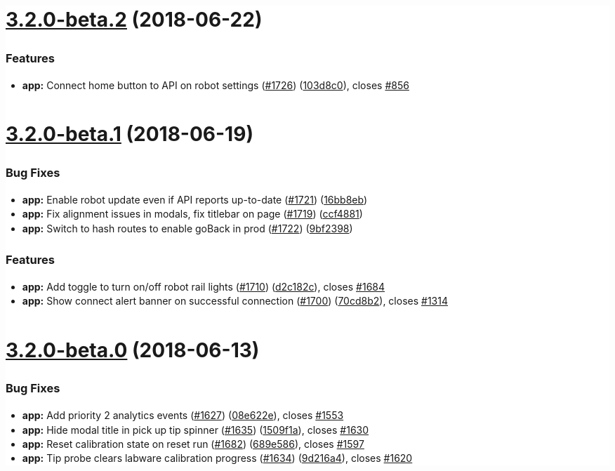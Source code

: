 



<a name="3.2.0-beta.2"></a>
# [3.2.0-beta.2](https://github.com/Opentrons/opentrons/compare/v3.2.0-beta.1...v3.2.0-beta.2) (2018-06-22)


### Features

* **app:** Connect home button to API on robot settings ([#1726](https://github.com/Opentrons/opentrons/issues/1726)) ([103d8c0](https://github.com/Opentrons/opentrons/commit/103d8c0)), closes [#856](https://github.com/Opentrons/opentrons/issues/856)





<a name="3.2.0-beta.1"></a>
# [3.2.0-beta.1](https://github.com/Opentrons/opentrons/compare/v3.2.0-beta.0...v3.2.0-beta.1) (2018-06-19)


### Bug Fixes

* **app:** Enable robot update even if API reports up-to-date ([#1721](https://github.com/Opentrons/opentrons/issues/1721)) ([16bb8eb](https://github.com/Opentrons/opentrons/commit/16bb8eb))
* **app:** Fix alignment issues in modals, fix titlebar on page ([#1719](https://github.com/Opentrons/opentrons/issues/1719)) ([ccf4881](https://github.com/Opentrons/opentrons/commit/ccf4881))
* **app:** Switch to hash routes to enable goBack in prod ([#1722](https://github.com/Opentrons/opentrons/issues/1722)) ([9bf2398](https://github.com/Opentrons/opentrons/commit/9bf2398))


### Features

* **app:** Add toggle to turn on/off robot rail lights ([#1710](https://github.com/Opentrons/opentrons/issues/1710)) ([d2c182c](https://github.com/Opentrons/opentrons/commit/d2c182c)), closes [#1684](https://github.com/Opentrons/opentrons/issues/1684)
* **app:** Show connect alert banner on successful connection ([#1700](https://github.com/Opentrons/opentrons/issues/1700)) ([70cd8b2](https://github.com/Opentrons/opentrons/commit/70cd8b2)), closes [#1314](https://github.com/Opentrons/opentrons/issues/1314)





<a name="3.2.0-beta.0"></a>
# [3.2.0-beta.0](https://github.com/Opentrons/opentrons/compare/v3.1.2...v3.2.0-beta.0) (2018-06-13)


### Bug Fixes

* **app:** Add priority 2 analytics events ([#1627](https://github.com/Opentrons/opentrons/issues/1627)) ([08e622e](https://github.com/Opentrons/opentrons/commit/08e622e)), closes [#1553](https://github.com/Opentrons/opentrons/issues/1553)
* **app:** Hide modal title in pick up tip spinner ([#1635](https://github.com/Opentrons/opentrons/issues/1635)) ([1509f1a](https://github.com/Opentrons/opentrons/commit/1509f1a)), closes [#1630](https://github.com/Opentrons/opentrons/issues/1630)
* **app:** Reset calibration state on reset run ([#1682](https://github.com/Opentrons/opentrons/issues/1682)) ([689e586](https://github.com/Opentrons/opentrons/commit/689e586)), closes [#1597](https://github.com/Opentrons/opentrons/issues/1597)
* **app:** Tip probe clears labware calibration progress ([#1634](https://github.com/Opentrons/opentrons/issues/1634)) ([9d216a4](https://github.com/Opentrons/opentrons/commit/9d216a4)), closes [#1620](https://github.com/Opentrons/opentrons/issues/1620)